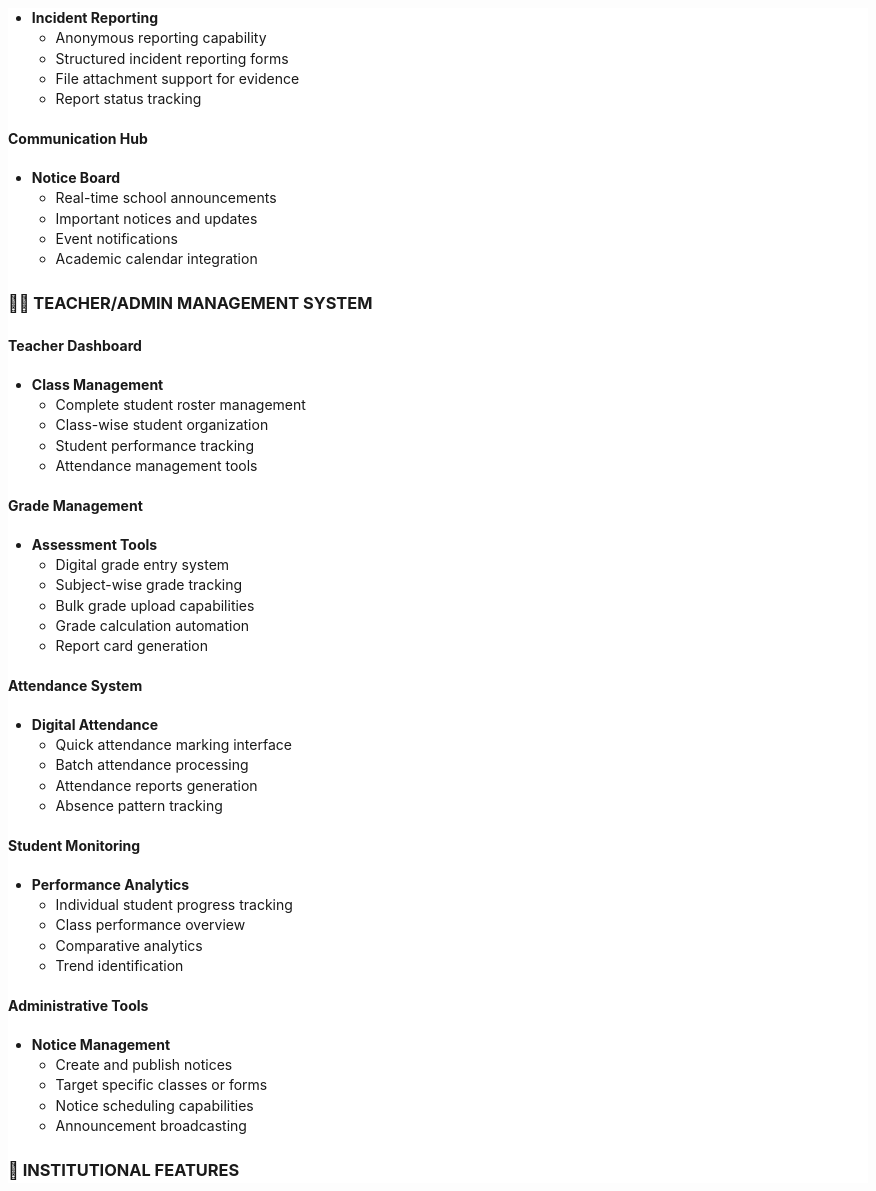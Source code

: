 - **Incident Reporting**
  - Anonymous reporting capability
  - Structured incident reporting forms
  - File attachment support for evidence
  - Report status tracking

#### **Communication Hub**
- **Notice Board**
  - Real-time school announcements
  - Important notices and updates
  - Event notifications
  - Academic calendar integration

### 👨‍🏫 **TEACHER/ADMIN MANAGEMENT SYSTEM**

#### **Teacher Dashboard**
- **Class Management**
  - Complete student roster management
  - Class-wise student organization
  - Student performance tracking
  - Attendance management tools

#### **Grade Management**
- **Assessment Tools**
  - Digital grade entry system
  - Subject-wise grade tracking
  - Bulk grade upload capabilities
  - Grade calculation automation
  - Report card generation

#### **Attendance System**
- **Digital Attendance**
  - Quick attendance marking interface
  - Batch attendance processing
  - Attendance reports generation
  - Absence pattern tracking

#### **Student Monitoring**
- **Performance Analytics**
  - Individual student progress tracking
  - Class performance overview
  - Comparative analytics
  - Trend identification

#### **Administrative Tools**
- **Notice Management**
  - Create and publish notices
  - Target specific classes or forms
  - Notice scheduling capabilities
  - Announcement broadcasting

### 🏫 **INSTITUTIONAL FEATURES**
